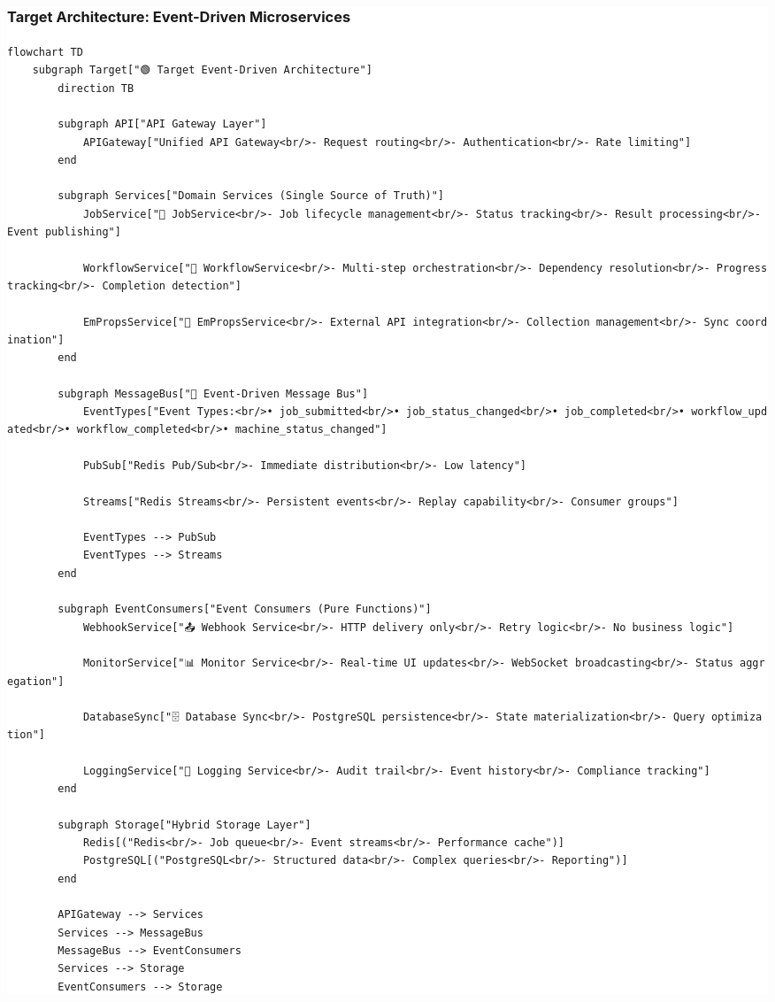 </FullscreenDiagram>

### Target Architecture: Event-Driven Microservices

<FullscreenDiagram>

```mermaid
flowchart TD
    subgraph Target["🟢 Target Event-Driven Architecture"]
        direction TB
        
        subgraph API["API Gateway Layer"]
            APIGateway["Unified API Gateway<br/>- Request routing<br/>- Authentication<br/>- Rate limiting"]
        end
        
        subgraph Services["Domain Services (Single Source of Truth)"]
            JobService["🔧 JobService<br/>- Job lifecycle management<br/>- Status tracking<br/>- Result processing<br/>- Event publishing"]
            
            WorkflowService["🔄 WorkflowService<br/>- Multi-step orchestration<br/>- Dependency resolution<br/>- Progress tracking<br/>- Completion detection"]
            
            EmPropsService["🔗 EmPropsService<br/>- External API integration<br/>- Collection management<br/>- Sync coordination"]
        end
        
        subgraph MessageBus["📡 Event-Driven Message Bus"]
            EventTypes["Event Types:<br/>• job_submitted<br/>• job_status_changed<br/>• job_completed<br/>• workflow_updated<br/>• workflow_completed<br/>• machine_status_changed"]
            
            PubSub["Redis Pub/Sub<br/>- Immediate distribution<br/>- Low latency"]
            
            Streams["Redis Streams<br/>- Persistent events<br/>- Replay capability<br/>- Consumer groups"]
            
            EventTypes --> PubSub
            EventTypes --> Streams
        end
        
        subgraph EventConsumers["Event Consumers (Pure Functions)"]
            WebhookService["📤 Webhook Service<br/>- HTTP delivery only<br/>- Retry logic<br/>- No business logic"]
            
            MonitorService["📊 Monitor Service<br/>- Real-time UI updates<br/>- WebSocket broadcasting<br/>- Status aggregation"]
            
            DatabaseSync["🗄️ Database Sync<br/>- PostgreSQL persistence<br/>- State materialization<br/>- Query optimization"]
            
            LoggingService["📝 Logging Service<br/>- Audit trail<br/>- Event history<br/>- Compliance tracking"]
        end
        
        subgraph Storage["Hybrid Storage Layer"]
            Redis[("Redis<br/>- Job queue<br/>- Event streams<br/>- Performance cache")]
            PostgreSQL[("PostgreSQL<br/>- Structured data<br/>- Complex queries<br/>- Reporting")]
        end
        
        APIGateway --> Services
        Services --> MessageBus
        MessageBus --> EventConsumers
        Services --> Storage
        EventConsumers --> Storage
```